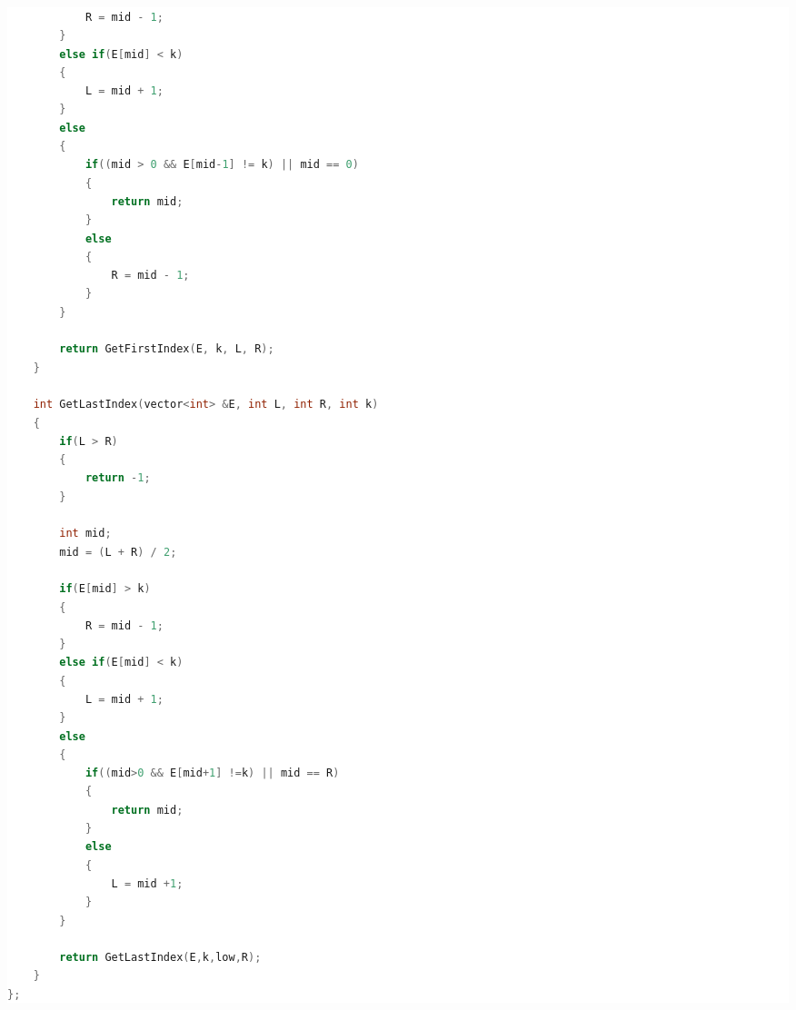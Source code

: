 ```cpp
            R = mid - 1;
        }
        else if(E[mid] < k)
        {
            L = mid + 1;
        }
        else
        {
            if((mid > 0 && E[mid-1] != k) || mid == 0)
            {
                return mid;
            }
            else
            {
                R = mid - 1;
            }
        }

        return GetFirstIndex(E, k, L, R);
    }

    int GetLastIndex(vector<int> &E, int L, int R, int k)
    {
        if(L > R)
        {
            return -1;
        }

        int mid;
        mid = (L + R) / 2;

        if(E[mid] > k)
        {
            R = mid - 1;
        }
        else if(E[mid] < k)
        {
            L = mid + 1;
        }
        else
        {
            if((mid>0 && E[mid+1] !=k) || mid == R)
            {
                return mid;
            }
            else
            {
                L = mid +1;
            }
        }

        return GetLastIndex(E,k,low,R);
    }
};
```
